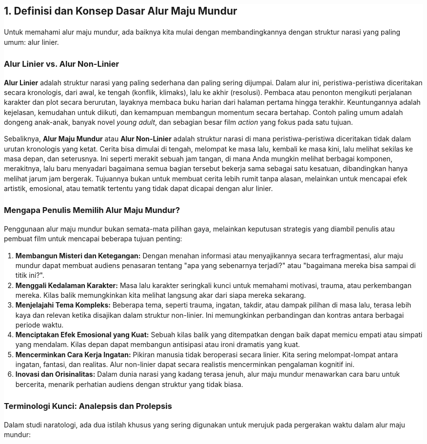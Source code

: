 ## 1. Definisi dan Konsep Dasar Alur Maju Mundur

Untuk memahami alur maju mundur, ada baiknya kita mulai dengan membandingkannya dengan struktur narasi yang paling umum: alur linier.

### Alur Linier vs. Alur Non-Linier

**Alur Linier** adalah struktur narasi yang paling sederhana dan paling sering dijumpai. Dalam alur ini, peristiwa-peristiwa diceritakan secara kronologis, dari awal, ke tengah (konflik, klimaks), lalu ke akhir (resolusi). Pembaca atau penonton mengikuti perjalanan karakter dan plot secara berurutan, layaknya membaca buku harian dari halaman pertama hingga terakhir. Keuntungannya adalah kejelasan, kemudahan untuk diikuti, dan kemampuan membangun momentum secara bertahap. Contoh paling umum adalah dongeng anak-anak, banyak novel *young adult*, dan sebagian besar film *action* yang fokus pada satu tujuan.

Sebaliknya, **Alur Maju Mundur** atau **Alur Non-Linier** adalah struktur narasi di mana peristiwa-peristiwa diceritakan tidak dalam urutan kronologis yang ketat. Cerita bisa dimulai di tengah, melompat ke masa lalu, kembali ke masa kini, lalu melihat sekilas ke masa depan, dan seterusnya. Ini seperti merakit sebuah jam tangan, di mana Anda mungkin melihat berbagai komponen, merakitnya, lalu baru menyadari bagaimana semua bagian tersebut bekerja sama sebagai satu kesatuan, dibandingkan hanya melihat jarum jam bergerak. Tujuannya bukan untuk membuat cerita lebih rumit tanpa alasan, melainkan untuk mencapai efek artistik, emosional, atau tematik tertentu yang tidak dapat dicapai dengan alur linier.

### Mengapa Penulis Memilih Alur Maju Mundur?

Penggunaan alur maju mundur bukan semata-mata pilihan gaya, melainkan keputusan strategis yang diambil penulis atau pembuat film untuk mencapai beberapa tujuan penting:

1.  **Membangun Misteri dan Ketegangan:** Dengan menahan informasi atau menyajikannya secara terfragmentasi, alur maju mundur dapat membuat audiens penasaran tentang "apa yang sebenarnya terjadi?" atau "bagaimana mereka bisa sampai di titik ini?".
2.  **Menggali Kedalaman Karakter:** Masa lalu karakter seringkali kunci untuk memahami motivasi, trauma, atau perkembangan mereka. Kilas balik memungkinkan kita melihat langsung akar dari siapa mereka sekarang.
3.  **Menjelajahi Tema Kompleks:** Beberapa tema, seperti trauma, ingatan, takdir, atau dampak pilihan di masa lalu, terasa lebih kaya dan relevan ketika disajikan dalam struktur non-linier. Ini memungkinkan perbandingan dan kontras antara berbagai periode waktu.
4.  **Menciptakan Efek Emosional yang Kuat:** Sebuah kilas balik yang ditempatkan dengan baik dapat memicu empati atau simpati yang mendalam. Kilas depan dapat membangun antisipasi atau ironi dramatis yang kuat.
5.  **Mencerminkan Cara Kerja Ingatan:** Pikiran manusia tidak beroperasi secara linier. Kita sering melompat-lompat antara ingatan, fantasi, dan realitas. Alur non-linier dapat secara realistis mencerminkan pengalaman kognitif ini.
6.  **Inovasi dan Orisinalitas:** Dalam dunia narasi yang kadang terasa jenuh, alur maju mundur menawarkan cara baru untuk bercerita, menarik perhatian audiens dengan struktur yang tidak biasa.

### Terminologi Kunci: Analepsis dan Prolepsis

Dalam studi naratologi, ada dua istilah khusus yang sering digunakan untuk merujuk pada pergerakan waktu dalam alur maju mundur:
